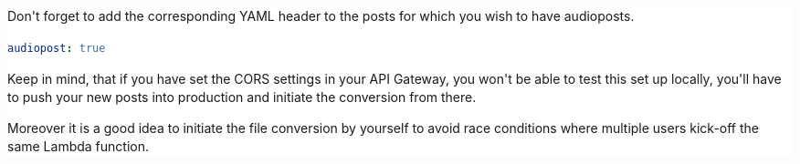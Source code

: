 Don't forget to add the corresponding YAML header to the posts for which you wish to have audioposts.

```yaml
audiopost: true
```

Keep in mind, that if you have set the CORS settings in your API Gateway, you won't be able to test this set up locally, you'll have to push your new posts into production and initiate the conversion from there.

Moreover it is a good idea to initiate the file conversion by yourself to avoid race conditions where multiple users kick-off the same Lambda function.